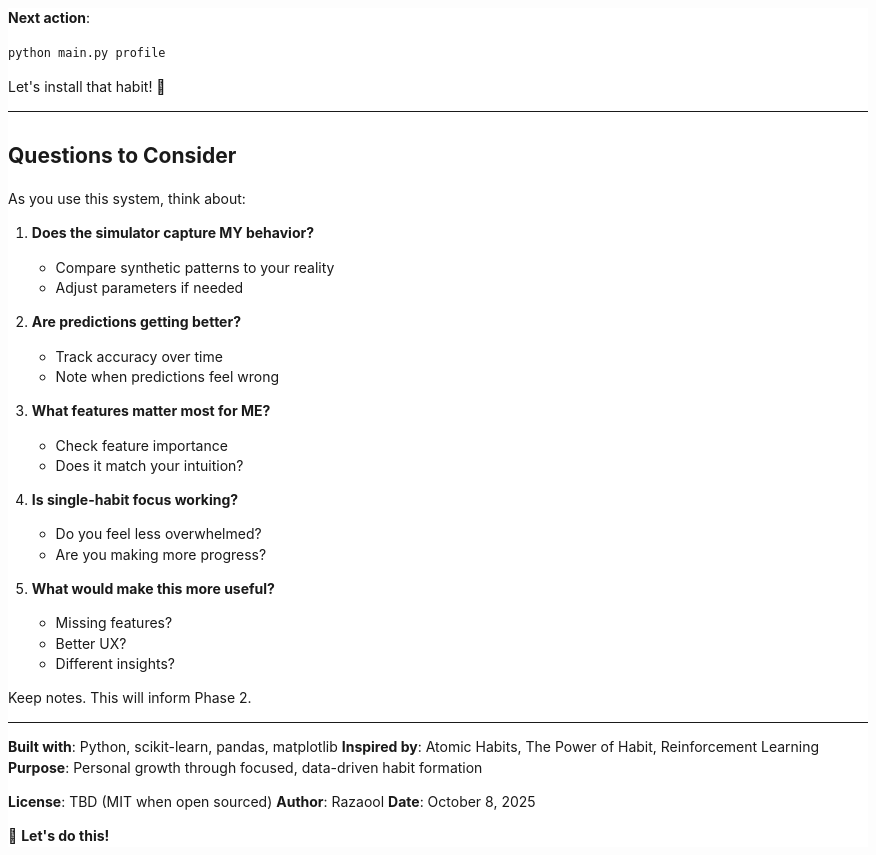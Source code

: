 **Next action**: 
```bash
python main.py profile
```

Let's install that habit! 🎯

---

## Questions to Consider

As you use this system, think about:

1. **Does the simulator capture MY behavior?**
   - Compare synthetic patterns to your reality
   - Adjust parameters if needed

2. **Are predictions getting better?**
   - Track accuracy over time
   - Note when predictions feel wrong

3. **What features matter most for ME?**
   - Check feature importance
   - Does it match your intuition?

4. **Is single-habit focus working?**
   - Do you feel less overwhelmed?
   - Are you making more progress?

5. **What would make this more useful?**
   - Missing features?
   - Better UX?
   - Different insights?

Keep notes. This will inform Phase 2.

---

**Built with**: Python, scikit-learn, pandas, matplotlib
**Inspired by**: Atomic Habits, The Power of Habit, Reinforcement Learning
**Purpose**: Personal growth through focused, data-driven habit formation

**License**: TBD (MIT when open sourced)
**Author**: Razaool
**Date**: October 8, 2025

🎯 **Let's do this!**
